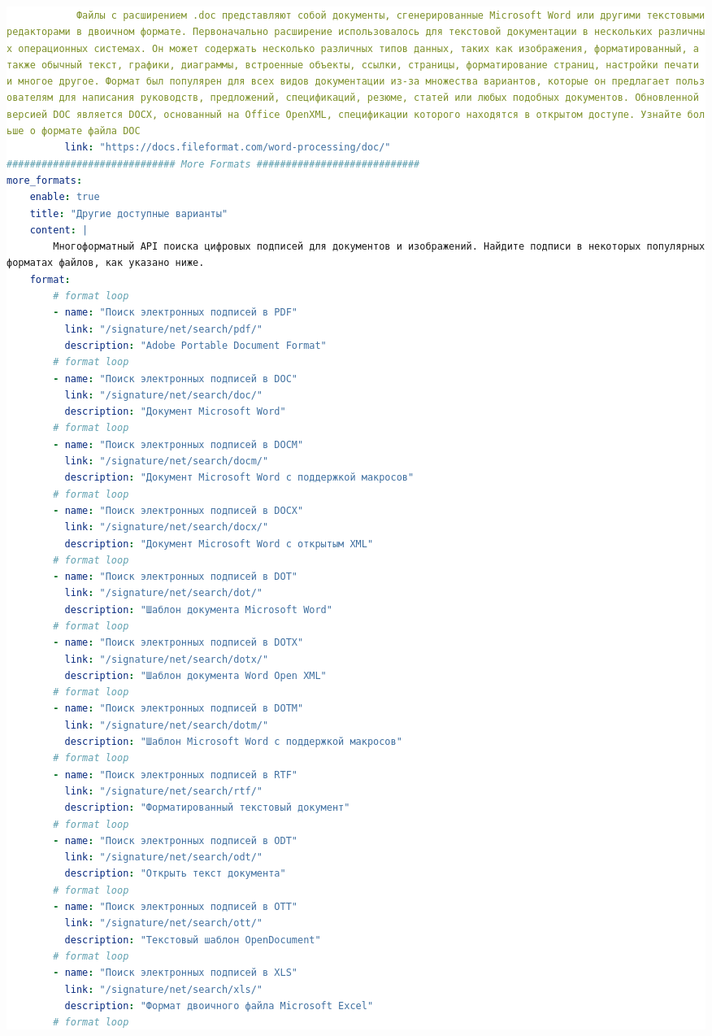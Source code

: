 ```yaml
            Файлы с расширением .doc представляют собой документы, сгенерированные Microsoft Word или другими текстовыми редакторами в двоичном формате. Первоначально расширение использовалось для текстовой документации в нескольких различных операционных системах. Он может содержать несколько различных типов данных, таких как изображения, форматированный, а также обычный текст, графики, диаграммы, встроенные объекты, ссылки, страницы, форматирование страниц, настройки печати и многое другое. Формат был популярен для всех видов документации из-за множества вариантов, которые он предлагает пользователям для написания руководств, предложений, спецификаций, резюме, статей или любых подобных документов. Обновленной версией DOC является DOCX, основанный на Office OpenXML, спецификации которого находятся в открытом доступе. Узнайте больше о формате файла DOC
          link: "https://docs.fileformat.com/word-processing/doc/"
############################# More Formats ############################
more_formats:
    enable: true
    title: "Другие доступные варианты"
    content: |
        Многоформатный API поиска цифровых подписей для документов и изображений. Найдите подписи в некоторых популярных форматах файлов, как указано ниже.
    format: 
        # format loop
        - name: "Поиск электронных подписей в PDF"
          link: "/signature/net/search/pdf/"
          description: "Adobe Portable Document Format"
        # format loop
        - name: "Поиск электронных подписей в DOC"
          link: "/signature/net/search/doc/"
          description: "Документ Microsoft Word"
        # format loop
        - name: "Поиск электронных подписей в DOCM"
          link: "/signature/net/search/docm/"
          description: "Документ Microsoft Word с поддержкой макросов"
        # format loop
        - name: "Поиск электронных подписей в DOCX"
          link: "/signature/net/search/docx/"
          description: "Документ Microsoft Word с открытым XML"
        # format loop
        - name: "Поиск электронных подписей в DOT"
          link: "/signature/net/search/dot/"
          description: "Шаблон документа Microsoft Word"
        # format loop
        - name: "Поиск электронных подписей в DOTX"
          link: "/signature/net/search/dotx/"
          description: "Шаблон документа Word Open XML"
        # format loop
        - name: "Поиск электронных подписей в DOTM"
          link: "/signature/net/search/dotm/"
          description: "Шаблон Microsoft Word с поддержкой макросов"
        # format loop
        - name: "Поиск электронных подписей в RTF"
          link: "/signature/net/search/rtf/"
          description: "Форматированный текстовый документ"
        # format loop
        - name: "Поиск электронных подписей в ODT"
          link: "/signature/net/search/odt/"
          description: "Открыть текст документа"
        # format loop
        - name: "Поиск электронных подписей в OTT"
          link: "/signature/net/search/ott/"
          description: "Текстовый шаблон OpenDocument"
        # format loop
        - name: "Поиск электронных подписей в XLS"
          link: "/signature/net/search/xls/"
          description: "Формат двоичного файла Microsoft Excel"
        # format loop
```
